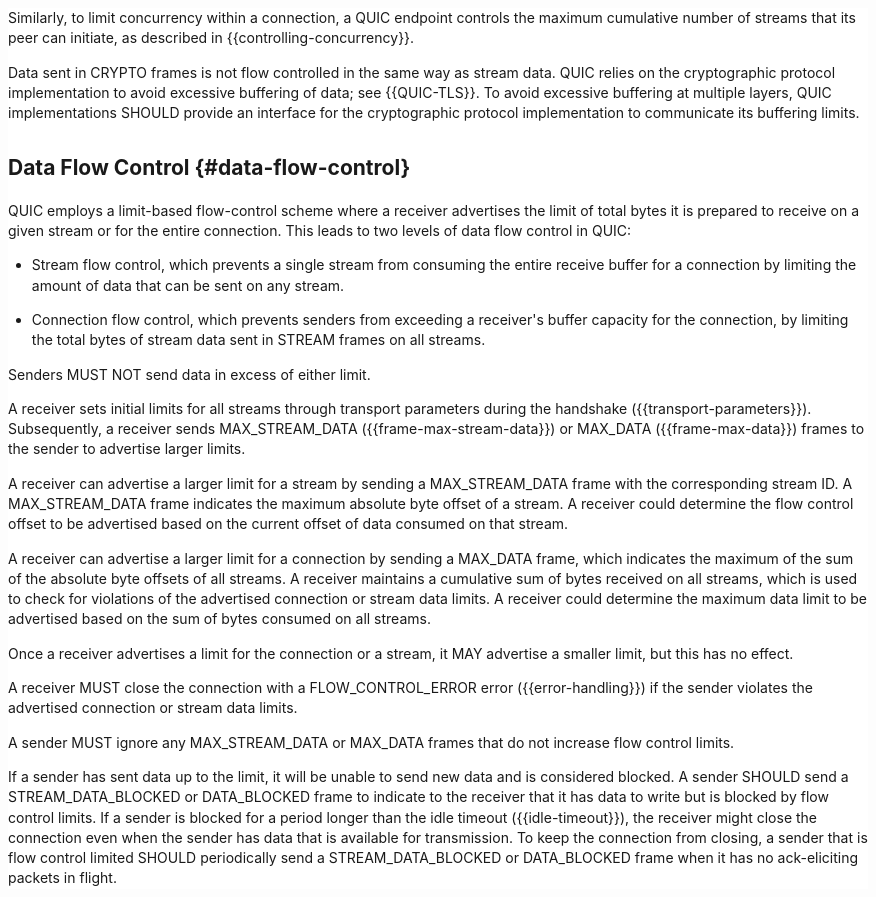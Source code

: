 Similarly, to limit concurrency within a connection, a QUIC endpoint controls
the maximum cumulative number of streams that its peer can initiate, as
described in {{controlling-concurrency}}.

Data sent in CRYPTO frames is not flow controlled in the same way as stream
data.  QUIC relies on the cryptographic protocol implementation to avoid
excessive buffering of data; see {{QUIC-TLS}}. To avoid excessive buffering at
multiple layers, QUIC implementations SHOULD provide an interface for the
cryptographic protocol implementation to communicate its buffering limits.


## Data Flow Control {#data-flow-control}

QUIC employs a limit-based flow-control scheme where a receiver advertises the
limit of total bytes it is prepared to receive on a given stream or for the
entire connection.  This leads to two levels of data flow control in QUIC:

* Stream flow control, which prevents a single stream from consuming the entire
  receive buffer for a connection by limiting the amount of data that can be
  sent on any stream.

* Connection flow control, which prevents senders from exceeding a receiver's
  buffer capacity for the connection, by limiting the total bytes of stream data
  sent in STREAM frames on all streams.

Senders MUST NOT send data in excess of either limit.

A receiver sets initial limits for all streams through transport parameters
during the handshake ({{transport-parameters}}).  Subsequently, a receiver sends
MAX_STREAM_DATA ({{frame-max-stream-data}}) or MAX_DATA ({{frame-max-data}})
frames to the sender to advertise larger limits.

A receiver can advertise a larger limit for a stream by sending a
MAX_STREAM_DATA frame with the corresponding stream ID. A MAX_STREAM_DATA frame
indicates the maximum absolute byte offset of a stream. A receiver could
determine the flow control offset to be advertised based on the current offset
of data consumed on that stream.

A receiver can advertise a larger limit for a connection by sending a MAX_DATA
frame, which indicates the maximum of the sum of the absolute byte offsets of
all streams.  A receiver maintains a cumulative sum of bytes received on all
streams, which is used to check for violations of the advertised connection or
stream data limits. A receiver could determine the maximum data limit to be
advertised based on the sum of bytes consumed on all streams.

Once a receiver advertises a limit for the connection or a stream, it MAY
advertise a smaller limit, but this has no effect.

A receiver MUST close the connection with a FLOW_CONTROL_ERROR error
({{error-handling}}) if the sender violates the advertised connection or stream
data limits.

A sender MUST ignore any MAX_STREAM_DATA or MAX_DATA frames that do not increase
flow control limits.

If a sender has sent data up to the limit, it will be unable to send new data
and is considered blocked.  A sender SHOULD send a STREAM_DATA_BLOCKED or
DATA_BLOCKED frame to indicate to the receiver that it has data to write but is
blocked by flow control limits.  If a sender is blocked for a period longer than
the idle timeout ({{idle-timeout}}), the receiver might close the connection
even when the sender has data that is available for transmission.  To keep the
connection from closing, a sender that is flow control limited SHOULD
periodically send a STREAM_DATA_BLOCKED or DATA_BLOCKED frame when it has no
ack-eliciting packets in flight.
